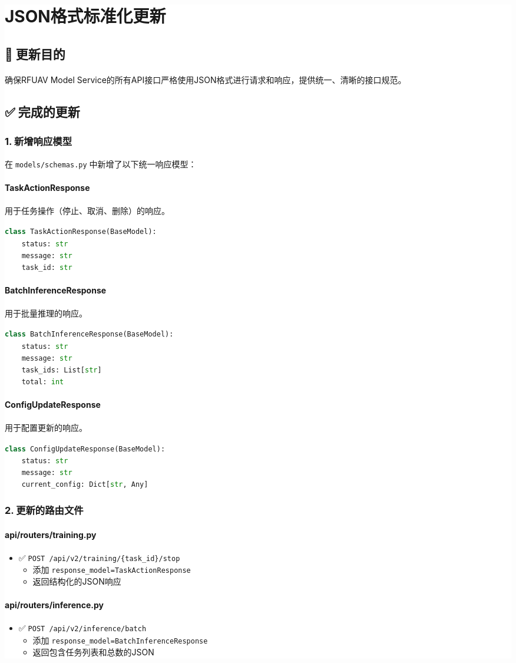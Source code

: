 # JSON格式标准化更新

## 🎯 更新目的

确保RFUAV Model Service的所有API接口严格使用JSON格式进行请求和响应，提供统一、清晰的接口规范。

## ✅ 完成的更新

### 1. 新增响应模型

在 `models/schemas.py` 中新增了以下统一响应模型：

#### TaskActionResponse
用于任务操作（停止、取消、删除）的响应。

```python
class TaskActionResponse(BaseModel):
    status: str
    message: str
    task_id: str
```

#### BatchInferenceResponse
用于批量推理的响应。

```python
class BatchInferenceResponse(BaseModel):
    status: str
    message: str
    task_ids: List[str]
    total: int
```

#### ConfigUpdateResponse
用于配置更新的响应。

```python
class ConfigUpdateResponse(BaseModel):
    status: str
    message: str
    current_config: Dict[str, Any]
```

### 2. 更新的路由文件

#### api/routers/training.py
- ✅ `POST /api/v2/training/{task_id}/stop`
  - 添加 `response_model=TaskActionResponse`
  - 返回结构化的JSON响应

#### api/routers/inference.py
- ✅ `POST /api/v2/inference/batch`
  - 添加 `response_model=BatchInferenceResponse`
  - 返回包含任务列表和总数的JSON
